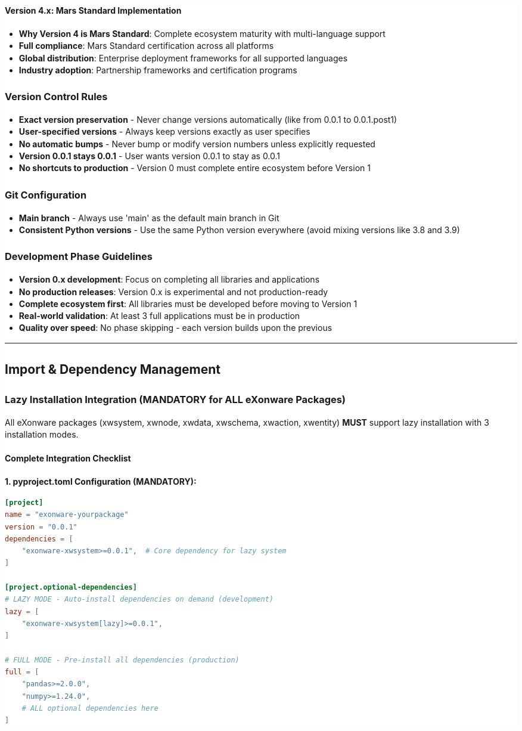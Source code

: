 #### **Version 4.x: Mars Standard Implementation**
- **Why Version 4 is Mars Standard**: Complete ecosystem maturity with multi-language support
- **Full compliance**: Mars Standard certification across all platforms
- **Global distribution**: Enterprise deployment frameworks for all supported languages
- **Industry adoption**: Partnership frameworks and certification programs

### Version Control Rules
- **Exact version preservation** - Never change versions automatically (like from 0.0.1 to 0.0.1.post1)
- **User-specified versions** - Always keep versions exactly as user specifies
- **No automatic bumps** - Never bump or modify version numbers unless explicitly requested
- **Version 0.0.1 stays 0.0.1** - User wants version 0.0.1 to stay as 0.0.1
- **No shortcuts to production** - Version 0 must complete entire ecosystem before Version 1

### Git Configuration
- **Main branch** - Always use 'main' as the default main branch in Git
- **Consistent Python versions** - Use the same Python version everywhere (avoid mixing versions like 3.8 and 3.9)

### Development Phase Guidelines
- **Version 0.x development**: Focus on completing all libraries and applications
- **No production releases**: Version 0.x is experimental and not production-ready
- **Complete ecosystem first**: All libraries must be developed before moving to Version 1
- **Real-world validation**: At least 3 full applications must be in production
- **Quality over speed**: No phase skipping - each version builds upon the previous

---

## Import & Dependency Management

### Lazy Installation Integration (MANDATORY for ALL eXonware Packages)

All eXonware packages (xwsystem, xwnode, xwdata, xwschema, xwaction, xwentity) **MUST** support lazy installation with 3 installation modes.

#### **Complete Integration Checklist**

**1. pyproject.toml Configuration (MANDATORY):**
```toml
[project]
name = "exonware-yourpackage"
version = "0.0.1"
dependencies = [
    "exonware-xwsystem>=0.0.1",  # Core dependency for lazy system
]

[project.optional-dependencies]
# LAZY MODE - Auto-install dependencies on demand (development)
lazy = [
    "exonware-xwsystem[lazy]>=0.0.1",
]

# FULL MODE - Pre-install all dependencies (production)
full = [
    "pandas>=2.0.0",
    "numpy>=1.24.0",
    # ALL optional dependencies here
]
```
